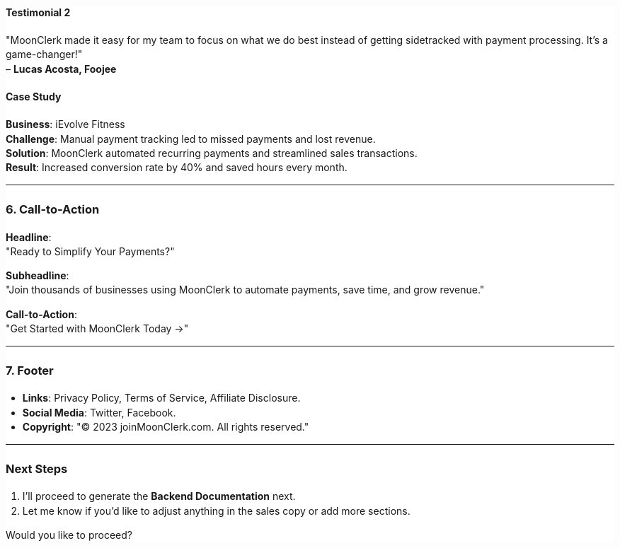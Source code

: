 #### **Testimonial 2**  
"MoonClerk made it easy for my team to focus on what we do best instead of getting sidetracked with payment processing. It’s a game-changer!"  
– **Lucas Acosta, Foojee**  

#### **Case Study**  
**Business**: iEvolve Fitness  
**Challenge**: Manual payment tracking led to missed payments and lost revenue.  
**Solution**: MoonClerk automated recurring payments and streamlined sales transactions.  
**Result**: Increased conversion rate by 40% and saved hours every month.  

---

### **6. Call-to-Action**
**Headline**:  
"Ready to Simplify Your Payments?"  

**Subheadline**:  
"Join thousands of businesses using MoonClerk to automate payments, save time, and grow revenue."  

**Call-to-Action**:  
"Get Started with MoonClerk Today →"  

---

### **7. Footer**
- **Links**: Privacy Policy, Terms of Service, Affiliate Disclosure.  
- **Social Media**: Twitter, Facebook.  
- **Copyright**: "© 2023 joinMoonClerk.com. All rights reserved."  

---

### **Next Steps**
1. I’ll proceed to generate the **Backend Documentation** next.  
2. Let me know if you’d like to adjust anything in the sales copy or add more sections.  

Would you like to proceed?